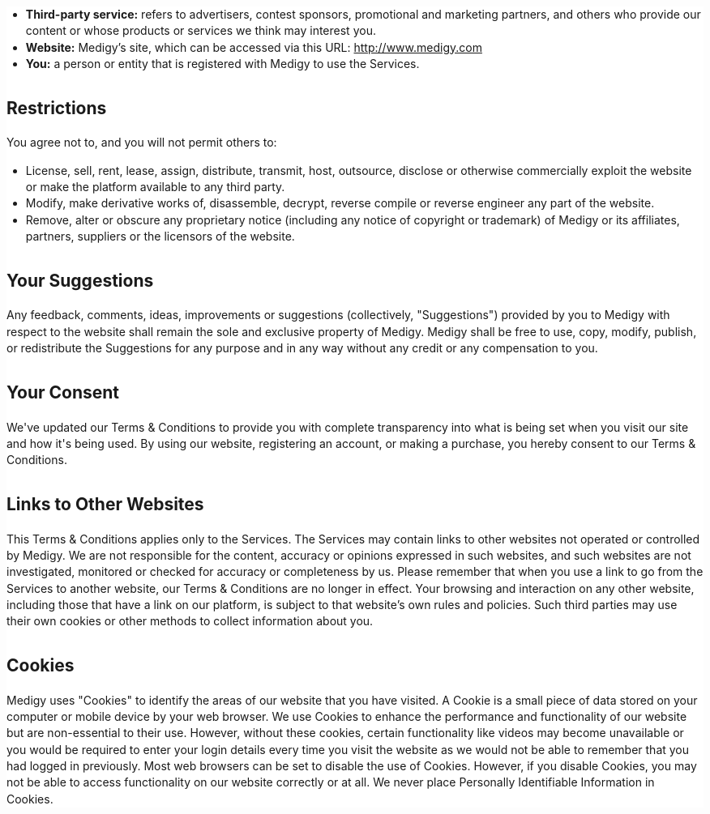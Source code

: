 -	**Third-party service:** refers to advertisers, contest sponsors, promotional and marketing partners, and others who provide our content or whose products or services we think may interest you.
-	**Website:** Medigy’s site, which can be accessed via this URL: http://www.medigy.com
-	**You:** a person or entity that is registered with Medigy to use the Services.

## Restrictions

You agree not to, and you will not permit others to:

-	License, sell, rent, lease, assign, distribute, transmit, host, outsource, disclose or otherwise commercially exploit the website or make the platform available to any third party.
-	Modify, make derivative works of, disassemble, decrypt, reverse compile or reverse engineer any part of the website.
-	Remove, alter or obscure any proprietary notice (including any notice of copyright or trademark) of Medigy or its affiliates, partners, suppliers or the licensors of the website.
  
## Your Suggestions

Any feedback, comments, ideas, improvements or suggestions (collectively, "Suggestions") provided by you to Medigy with respect to the website shall remain the sole and exclusive property of Medigy. Medigy shall be free to use, copy, modify, publish, or redistribute the Suggestions for any purpose and in any way without any credit or any compensation to you.

## Your Consent

We've updated our Terms & Conditions to provide you with complete transparency into what is being set when you visit our site and how it's being used. By using our website, registering an account, or making a purchase, you hereby consent to our Terms & Conditions.

## Links to Other Websites

This Terms & Conditions applies only to the Services. The Services may contain links to other websites not operated or controlled by Medigy. We are not responsible for the content, accuracy or opinions expressed in such websites, and such websites are not investigated, monitored or checked for accuracy or completeness by us. Please remember that when you use a link to go from the Services to another website, our Terms & Conditions are no longer in effect. Your browsing and interaction on any other website, including those that have a link on our platform, is subject to that website’s own rules and policies. Such third parties may use their own cookies or other methods to collect information about you.


## Cookies

Medigy uses "Cookies" to identify the areas of our website that you have visited. A Cookie is a small piece of data stored on your computer or mobile device by your web browser. We use Cookies to enhance the performance and functionality of our website but are non-essential to their use. However, without these cookies, certain functionality like videos may become unavailable or you would be required to enter your login details every time you visit the website as we would not be able to remember that you had logged in previously. Most web browsers can be set to disable the use of Cookies. However, if you disable Cookies, you may not be able to access functionality on our website correctly or at all. We never place Personally Identifiable Information in Cookies.
